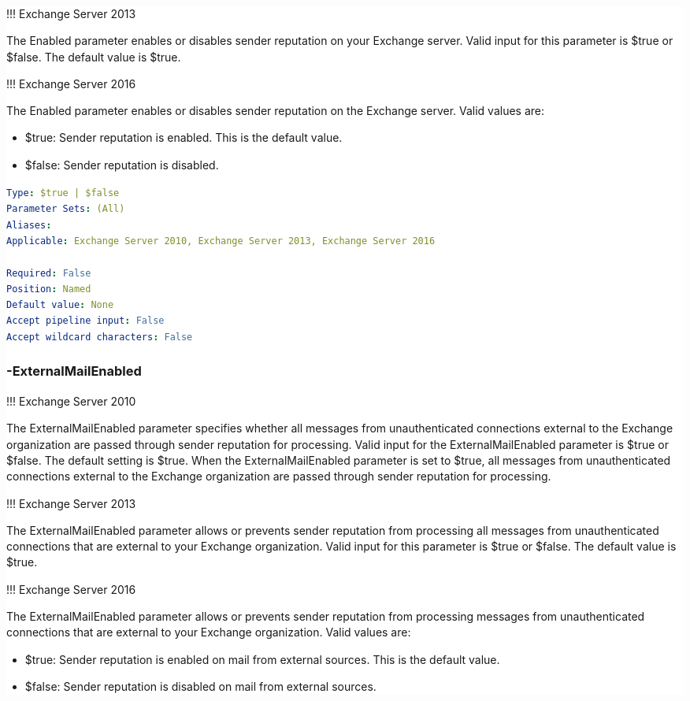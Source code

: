 

!!! Exchange Server 2013

The Enabled parameter enables or disables sender reputation on your Exchange server. Valid input for this parameter is $true or $false. The default value is $true.



!!! Exchange Server 2016

The Enabled parameter enables or disables sender reputation on the Exchange server. Valid values are:

- $true: Sender reputation is enabled. This is the default value.

- $false: Sender reputation is disabled.



```yaml
Type: $true | $false
Parameter Sets: (All)
Aliases:
Applicable: Exchange Server 2010, Exchange Server 2013, Exchange Server 2016

Required: False
Position: Named
Default value: None
Accept pipeline input: False
Accept wildcard characters: False
```

### -ExternalMailEnabled
!!! Exchange Server 2010

The ExternalMailEnabled parameter specifies whether all messages from unauthenticated connections external to the Exchange organization are passed through sender reputation for processing. Valid input for the ExternalMailEnabled parameter is $true or $false. The default setting is $true. When the ExternalMailEnabled parameter is set to $true, all messages from unauthenticated connections external to the Exchange organization are passed through sender reputation for processing.



!!! Exchange Server 2013

The ExternalMailEnabled parameter allows or prevents sender reputation from processing all messages from unauthenticated connections that are external to your Exchange organization. Valid input for this parameter is $true or $false. The default value is $true.



!!! Exchange Server 2016

The ExternalMailEnabled parameter allows or prevents sender reputation from processing messages from unauthenticated connections that are external to your Exchange organization. Valid values are:

- $true: Sender reputation is enabled on mail from external sources. This is the default value.

- $false: Sender reputation is disabled on mail from external sources.

